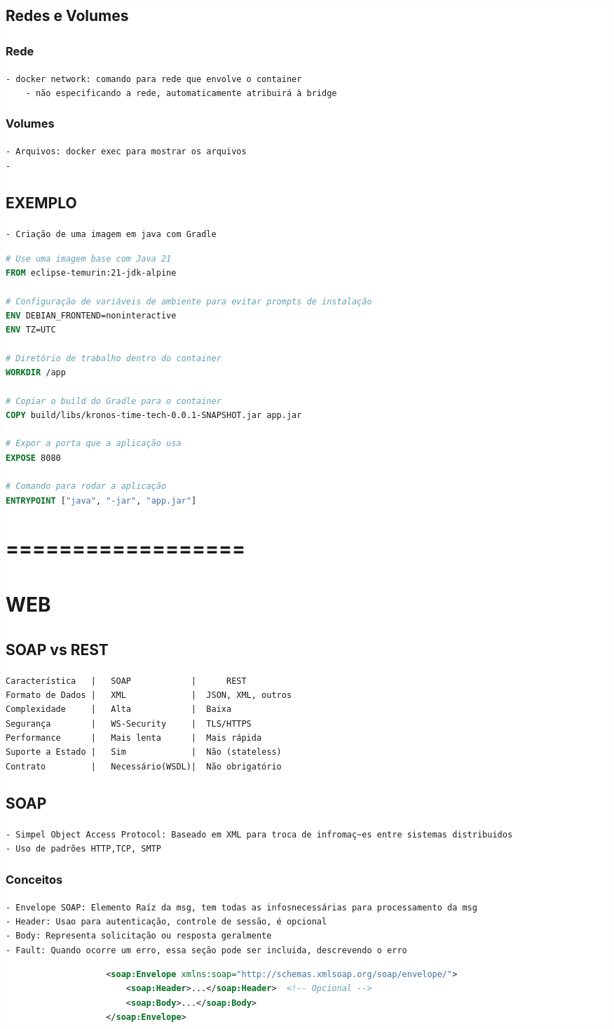 ## Redes e Volumes
### Rede
    - docker network: comando para rede que envolve o container
        - não especificando a rede, automaticamente atribuirá à bridge
### Volumes
    - Arquivos: docker exec para mostrar os arquivos 
    - 
## EXEMPLO
    - Criação de uma imagem em java com Gradle
```dockerfile
# Use uma imagem base com Java 21
FROM eclipse-temurin:21-jdk-alpine

# Configuração de variáveis de ambiente para evitar prompts de instalação
ENV DEBIAN_FRONTEND=noninteractive
ENV TZ=UTC

# Diretório de trabalho dentro do container
WORKDIR /app

# Copiar o build do Gradle para o container
COPY build/libs/kronos-time-tech-0.0.1-SNAPSHOT.jar app.jar

# Expor a porta que a aplicação usa
EXPOSE 8080

# Comando para rodar a aplicação
ENTRYPOINT ["java", "-jar", "app.jar"]
```
# ==================
# WEB
## SOAP vs REST 
    Característica	 |   SOAP	         |      REST
    Formato de Dados |   XML	         |  JSON, XML, outros
    Complexidade     |   Alta	         |  Baixa
    Segurança	     |   WS-Security 	 |  TLS/HTTPS
    Performance	     |   Mais lenta	     |  Mais rápida
    Suporte a Estado |   Sim	         |  Não (stateless)
    Contrato	     |   Necessário(WSDL)|	Não obrigatório
## SOAP
    - Simpel Object Access Protocol: Baseado em XML para troca de infromaç~es entre sistemas distribuidos
    - Uso de padrões HTTP,TCP, SMTP
### Conceitos
    - Envelope SOAP: Elemento Raíz da msg, tem todas as infosnecessárias para processamento da msg
    - Header: Usao para autenticação, controle de sessão, é opcional
    - Body: Representa solicitação ou resposta geralmente
    - Fault: Quando ocorre um erro, essa seção pode ser incluida, descrevendo o erro
```xml
                    <soap:Envelope xmlns:soap="http://schemas.xmlsoap.org/soap/envelope/">
                        <soap:Header>...</soap:Header>  <!-- Opcional -->
                        <soap:Body>...</soap:Body>
                    </soap:Envelope>
```